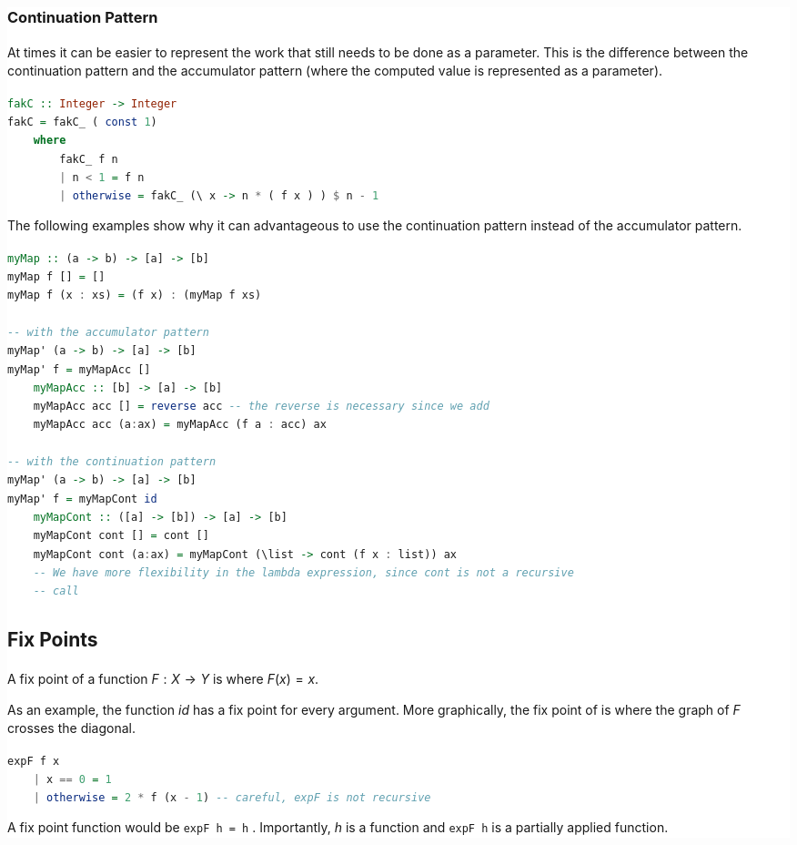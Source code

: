 ### Continuation Pattern

At times it can be easier to represent the work that still needs to be done as a parameter. This is the difference between the continuation pattern and  the accumulator pattern (where the computed value is represented as a parameter).

```haskell
fakC :: Integer -> Integer
fakC = fakC_ ( const 1)
    where
        fakC_ f n
        | n < 1 = f n
        | otherwise = fakC_ (\ x -> n * ( f x ) ) $ n - 1
```

The following examples show why it can advantageous to use the continuation pattern instead of the accumulator pattern. 

```haskell
myMap :: (a -> b) -> [a] -> [b]
myMap f [] = []
myMap f (x : xs) = (f x) : (myMap f xs)

-- with the accumulator pattern
myMap' (a -> b) -> [a] -> [b]
myMap' f = myMapAcc []
    myMapAcc :: [b] -> [a] -> [b]
    myMapAcc acc [] = reverse acc -- the reverse is necessary since we add 
    myMapAcc acc (a:ax) = myMapAcc (f a : acc) ax

-- with the continuation pattern
myMap' (a -> b) -> [a] -> [b]
myMap' f = myMapCont id
    myMapCont :: ([a] -> [b]) -> [a] -> [b]
    myMapCont cont [] = cont [] 
    myMapCont cont (a:ax) = myMapCont (\list -> cont (f x : list)) ax
    -- We have more flexibility in the lambda expression, since cont is not a recursive
    -- call
```

## Fix Points

A fix point of a function $F: X \to Y$ is where $F(x) = x$. 

As an example, the function $id$ has a fix point for every argument. More graphically, the fix point of is where the graph of $F$​ crosses the diagonal.

```haskell
expF f x
	| x == 0 = 1
	| otherwise = 2 * f (x - 1) -- careful, expF is not recursive
```

A fix point function would be `expF h = h` . Importantly, $h$ is a function and `expF h` is a partially applied function.
